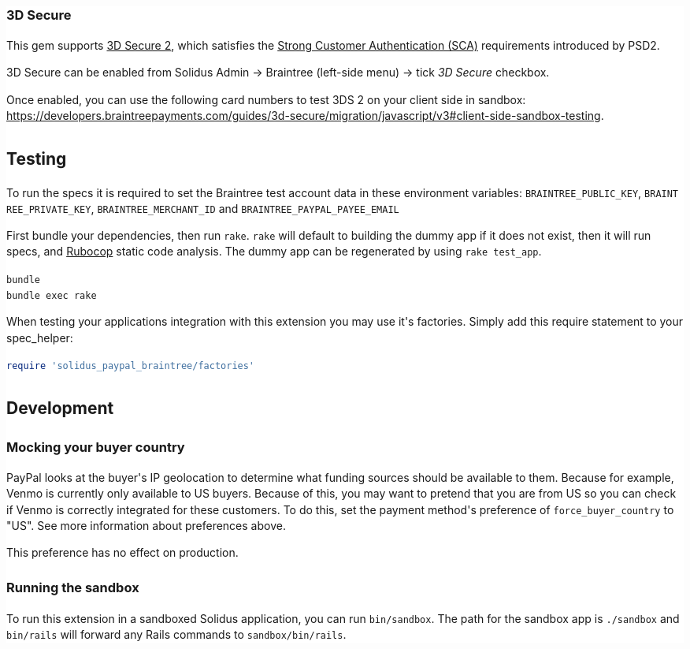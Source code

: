 ### 3D Secure

This gem supports [3D Secure 2](https://developers.braintreepayments.com/guides/3d-secure/overview),
which satisfies the [Strong Customer Authentication (SCA)](https://www.braintreepayments.com/blog/getting-up-to-speed-on-psd2-regulation-2/)
requirements introduced by PSD2.

3D Secure can be enabled from Solidus Admin -> Braintree (left-side menu) ->
tick _3D Secure_ checkbox.

Once enabled, you can use the following card numbers to test 3DS 2 on your
client side in sandbox:
https://developers.braintreepayments.com/guides/3d-secure/migration/javascript/v3#client-side-sandbox-testing.

## Testing

To run the specs it is required to set the Braintree test account data in these environment variables:
`BRAINTREE_PUBLIC_KEY`, `BRAINTREE_PRIVATE_KEY`, `BRAINTREE_MERCHANT_ID` and `BRAINTREE_PAYPAL_PAYEE_EMAIL`

First bundle your dependencies, then run `rake`. `rake` will default to building the dummy app if it does not exist, then it will run specs, and [Rubocop](https://github.com/bbatsov/rubocop) static code analysis. The dummy app can be regenerated by using `rake test_app`.

```shell
bundle
bundle exec rake
```

When testing your applications integration with this extension you may use it's factories.
Simply add this require statement to your spec_helper:

```ruby
require 'solidus_paypal_braintree/factories'
```

## Development

### Mocking your buyer country
PayPal looks at the buyer's IP geolocation to determine what funding sources should be available to them. Because for example, Venmo is currently only available to US buyers. Because of this, you may want to pretend that you are from US so you can check if Venmo is correctly integrated for these customers. To do this, set the payment method's preference of `force_buyer_country` to "US". See more information about preferences above.

This preference has no effect on production.

### Running the sandbox

To run this extension in a sandboxed Solidus application, you can run `bin/sandbox`. The path for
the sandbox app is `./sandbox` and `bin/rails` will forward any Rails commands to
`sandbox/bin/rails`.
